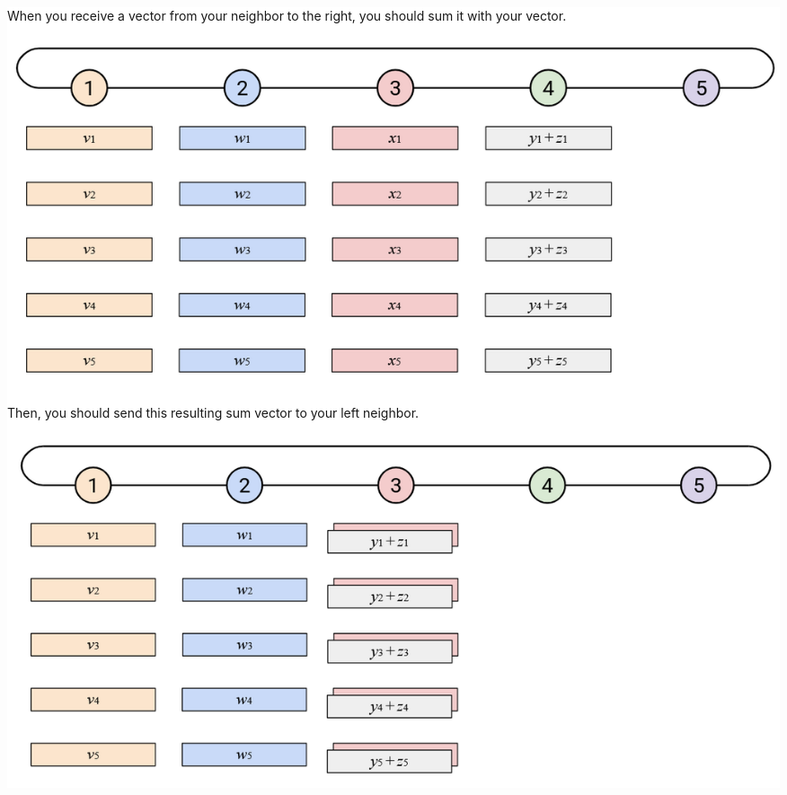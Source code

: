 When you receive a vector from your neighbor to the right, you should sum it with your vector.

<img width="900px" src="/assets/beyond-client-server/7-098-naive-ring-3.png">

Then, you should send this resulting sum vector to your left neighbor.

<img width="900px" src="/assets/beyond-client-server/7-099-naive-ring-4.png">
